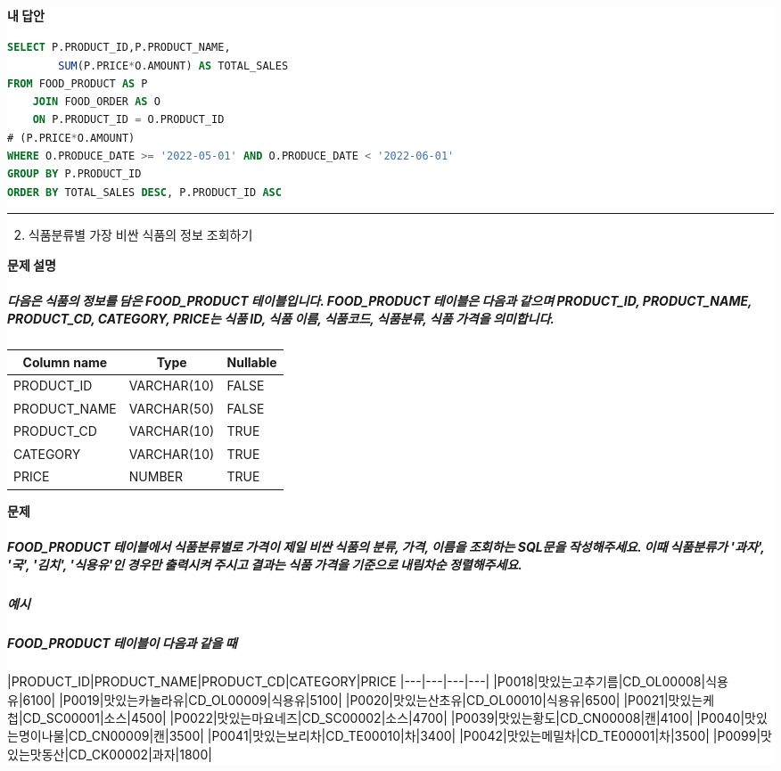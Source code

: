 
**내 답안**

```sql
SELECT P.PRODUCT_ID,P.PRODUCT_NAME,
        SUM(P.PRICE*O.AMOUNT) AS TOTAL_SALES
FROM FOOD_PRODUCT AS P
    JOIN FOOD_ORDER AS O
    ON P.PRODUCT_ID = O.PRODUCT_ID
# (P.PRICE*O.AMOUNT)
WHERE O.PRODUCE_DATE >= '2022-05-01' AND O.PRODUCE_DATE < '2022-06-01'
GROUP BY P.PRODUCT_ID
ORDER BY TOTAL_SALES DESC, P.PRODUCT_ID ASC
```

***


2. 식품분류별 가장 비싼 식품의 정보 조회하기

**문제 설명**

##### 다음은 식품의 정보를 담은 FOOD_PRODUCT 테이블입니다. FOOD_PRODUCT 테이블은 다음과 같으며 PRODUCT_ID, PRODUCT_NAME, PRODUCT_CD, CATEGORY, PRICE는 식품 ID, 식품 이름, 식품코드, 식품분류, 식품 가격을 의미합니다.

|Column name|Type|Nullable|
|---|---|---|
|PRODUCT_ID|VARCHAR(10)|FALSE|
|PRODUCT_NAME|VARCHAR(50)|FALSE|
|PRODUCT_CD|VARCHAR(10)|TRUE|
|CATEGORY|VARCHAR(10)|TRUE|
|PRICE|NUMBER|TRUE|

**문제**

##### FOOD_PRODUCT 테이블에서 식품분류별로 가격이 제일 비싼 식품의 분류, 가격, 이름을 조회하는 SQL문을 작성해주세요. 이때 식품분류가 '과자', '국', '김치', '식용유'인 경우만 출력시켜 주시고 결과는 식품 가격을 기준으로 내림차순 정렬해주세요.


##### 예시
##### FOOD_PRODUCT 테이블이 다음과 같을 때

|PRODUCT_ID|PRODUCT_NAME|PRODUCT_CD|CATEGORY|PRICE
|---|---|---|---|
|P0018|맛있는고추기름|CD_OL00008|식용유|6100|
|P0019|맛있는카놀라유|CD_OL00009|식용유|5100|
|P0020|맛있는산초유|CD_OL00010|식용유|6500|
|P0021|맛있는케첩|CD_SC00001|소스|4500|
|P0022|맛있는마요네즈|CD_SC00002|소스|4700|
|P0039|맛있는황도|CD_CN00008|캔|4100|
|P0040|맛있는명이나물|CD_CN00009|캔|3500|
|P0041|맛있는보리차|CD_TE00010|차|3400|
|P0042|맛있는메밀차|CD_TE00001|차|3500|
|P0099|맛있는맛동산|CD_CK00002|과자|1800|
